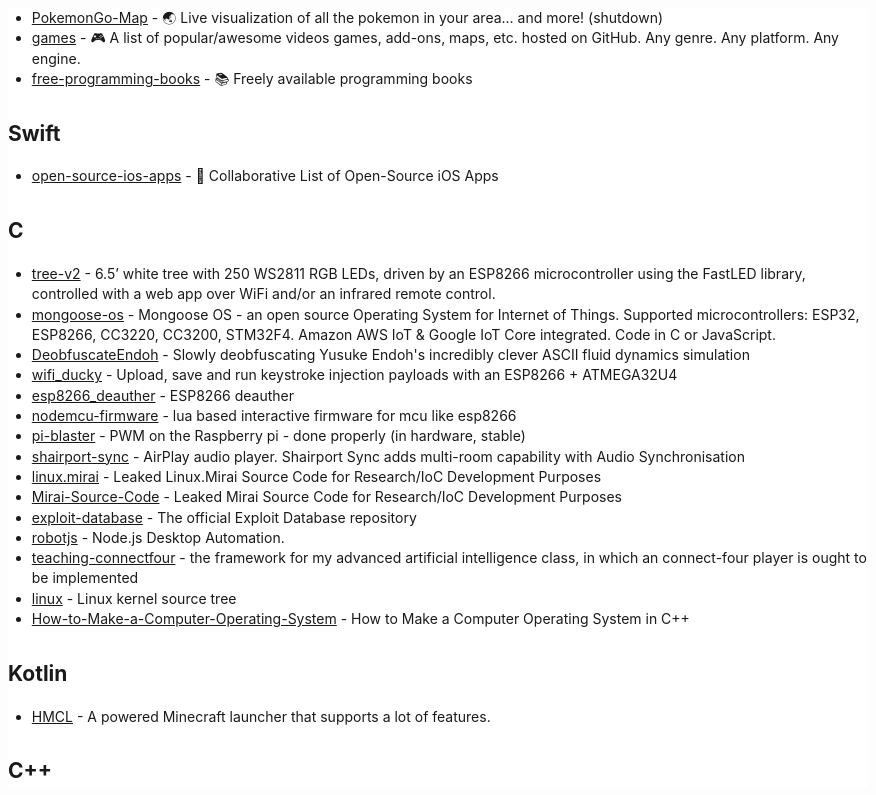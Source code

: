- [PokemonGo-Map](https://github.com/AHAAAAAAA/PokemonGo-Map) - 🌏 Live visualization of all the pokemon in your area... and more! (shutdown)
- [games](https://github.com/leereilly/games) - :video_game: A list of popular/awesome videos games, add-ons, maps, etc. hosted on GitHub. Any genre. Any platform. Any engine.
- [free-programming-books](https://github.com/EbookFoundation/free-programming-books) - :books: Freely available programming books

## Swift 

- [open-source-ios-apps](https://github.com/dkhamsing/open-source-ios-apps) - :iphone: Collaborative List of Open-Source iOS Apps

## C 

- [tree-v2](https://github.com/evilgeniuslabs/tree-v2) - 6.5’ white tree with 250 WS2811 RGB LEDs, driven by an ESP8266 microcontroller using the FastLED library, controlled with a web app over WiFi and/or an infrared remote control.
- [mongoose-os](https://github.com/cesanta/mongoose-os) - Mongoose OS - an open source Operating System for Internet of Things. Supported microcontrollers: ESP32, ESP8266, CC3220, CC3200, STM32F4. Amazon AWS IoT & Google IoT Core integrated. Code in C or JavaScript.
- [DeobfuscateEndoh](https://github.com/litonico/DeobfuscateEndoh) - Slowly deobfuscating Yusuke Endoh's incredibly clever ASCII fluid dynamics simulation
- [wifi_ducky](https://github.com/spacehuhn/wifi_ducky) - Upload, save and run keystroke injection payloads with an ESP8266 + ATMEGA32U4
- [esp8266_deauther](https://github.com/spacehuhn/esp8266_deauther) - ESP8266 deauther
- [nodemcu-firmware](https://github.com/nodemcu/nodemcu-firmware) - lua based interactive firmware for mcu like esp8266
- [pi-blaster](https://github.com/sarfata/pi-blaster) - PWM on the Raspberry pi - done properly (in hardware, stable)
- [shairport-sync](https://github.com/kwasmich/shairport-sync) - AirPlay audio player. Shairport Sync adds multi-room capability with Audio Synchronisation
- [linux.mirai](https://github.com/0x27/linux.mirai) - Leaked Linux.Mirai Source Code for Research/IoC Development Purposes
- [Mirai-Source-Code](https://github.com/jgamblin/Mirai-Source-Code) - Leaked Mirai Source Code for Research/IoC Development Purposes
- [exploit-database](https://github.com/offensive-security/exploit-database) - The official Exploit Database repository
- [robotjs](https://github.com/octalmage/robotjs) - Node.js Desktop Automation.
- [teaching-connectfour](https://github.com/sniklaus/teaching-connectfour) - the framework for my advanced artificial intelligence class, in which an connect-four player is ought to be implemented
- [linux](https://github.com/torvalds/linux) - Linux kernel source tree
- [How-to-Make-a-Computer-Operating-System](https://github.com/SamyPesse/How-to-Make-a-Computer-Operating-System) - How to Make a Computer Operating System in C++

## Kotlin 

- [HMCL](https://github.com/huanghongxun/HMCL) - A powered Minecraft launcher that supports a lot of features.

## C++ 
